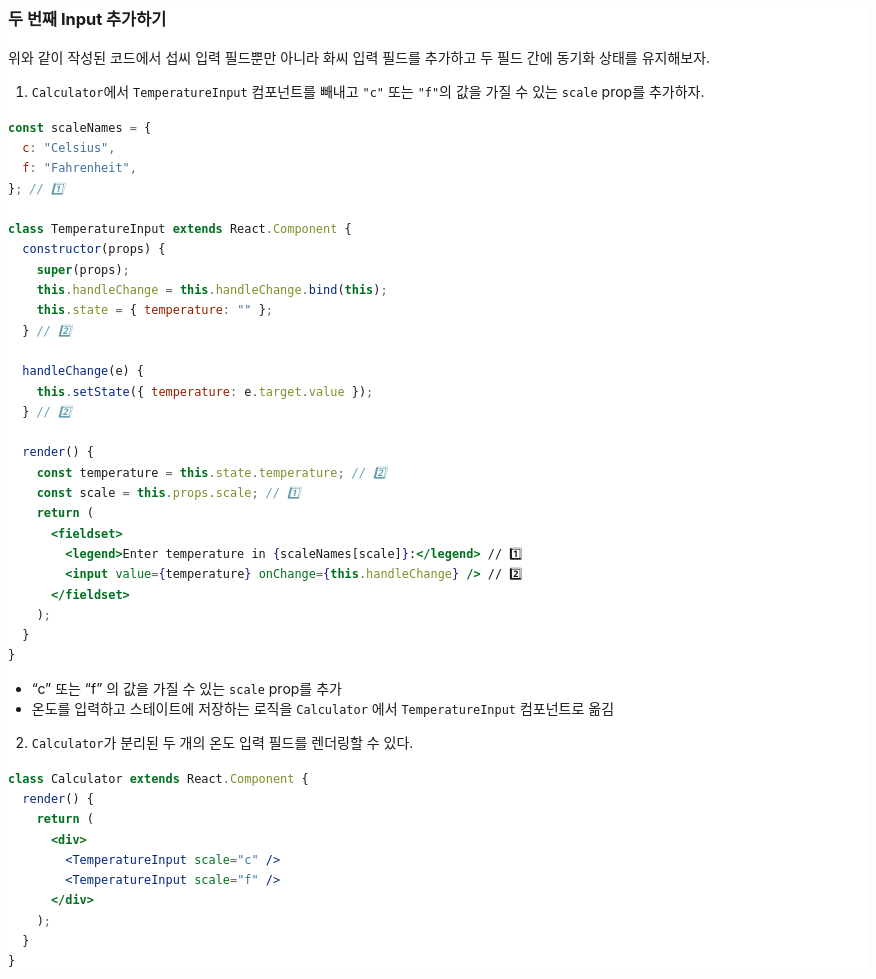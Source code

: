 ### 두 번째 Input 추가하기

위와 같이 작성된 코드에서 섭씨 입력 필드뿐만 아니라 화씨 입력 필드를 추가하고 두 필드 간에 동기화 상태를 유지해보자.

1. `Calculator`에서 `TemperatureInput` 컴포넌트를 빼내고 `"c"` 또는 `"f"`의 값을 가질 수 있는 `scale` prop를 추가하자.

```jsx
const scaleNames = {
  c: "Celsius",
  f: "Fahrenheit",
}; // 1️⃣

class TemperatureInput extends React.Component {
  constructor(props) {
    super(props);
    this.handleChange = this.handleChange.bind(this);
    this.state = { temperature: "" };
  } // 2️⃣

  handleChange(e) {
    this.setState({ temperature: e.target.value });
  } // 2️⃣

  render() {
    const temperature = this.state.temperature; // 2️⃣
    const scale = this.props.scale; // 1️⃣
    return (
      <fieldset>
        <legend>Enter temperature in {scaleNames[scale]}:</legend> // 1️⃣
        <input value={temperature} onChange={this.handleChange} /> // 2️⃣
      </fieldset>
    );
  }
}
```

- “c” 또는 “f” 의 값을 가질 수 있는 `scale` prop를 추가
- 온도를 입력하고 스테이트에 저장하는 로직을 `Calculator` 에서 `TemperatureInput` 컴포넌트로 옮김

2. `Calculator`가 분리된 두 개의 온도 입력 필드를 렌더링할 수 있다.

```jsx
class Calculator extends React.Component {
  render() {
    return (
      <div>
        <TemperatureInput scale="c" />
        <TemperatureInput scale="f" />
      </div>
    );
  }
}
```
